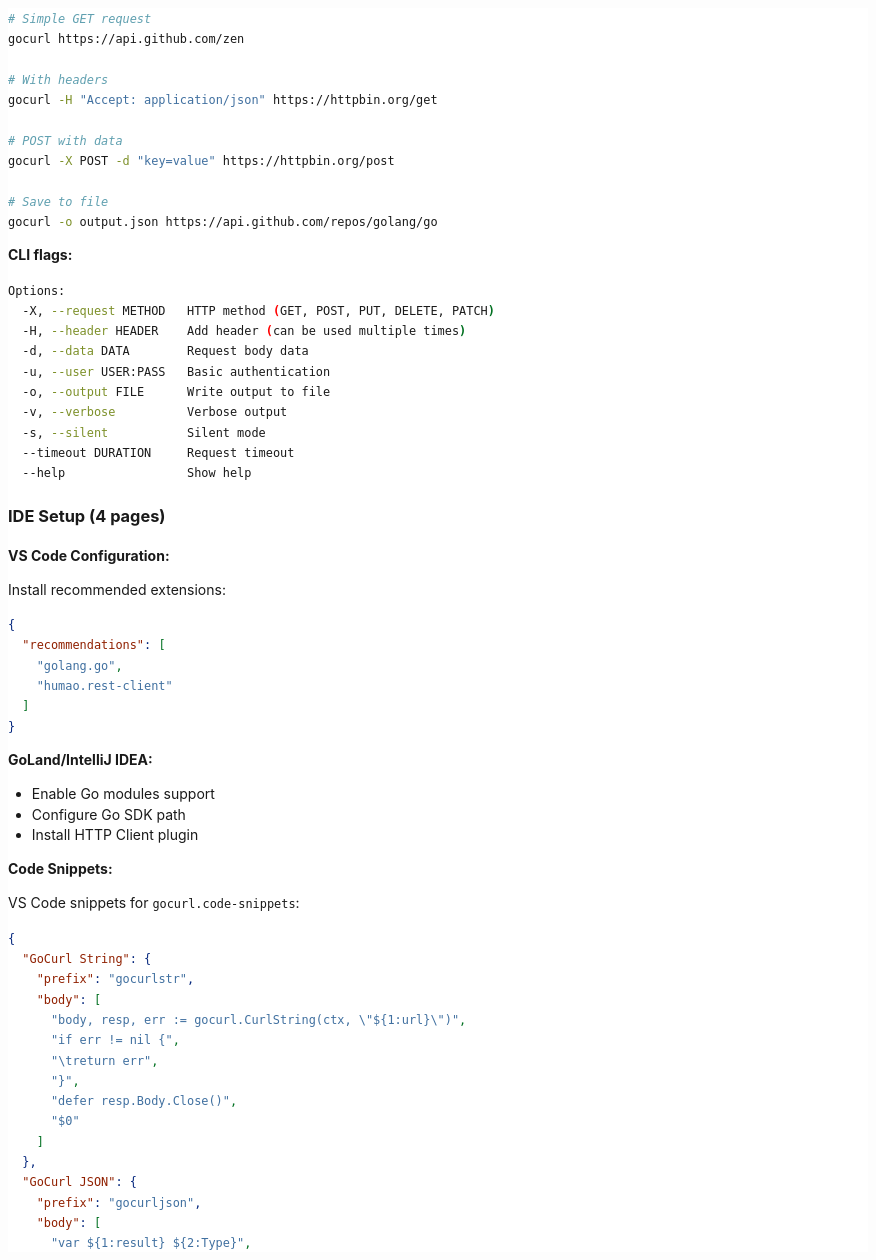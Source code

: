 ```bash
# Simple GET request
gocurl https://api.github.com/zen

# With headers
gocurl -H "Accept: application/json" https://httpbin.org/get

# POST with data
gocurl -X POST -d "key=value" https://httpbin.org/post

# Save to file
gocurl -o output.json https://api.github.com/repos/golang/go
```

**CLI flags:**

```bash
Options:
  -X, --request METHOD   HTTP method (GET, POST, PUT, DELETE, PATCH)
  -H, --header HEADER    Add header (can be used multiple times)
  -d, --data DATA        Request body data
  -u, --user USER:PASS   Basic authentication
  -o, --output FILE      Write output to file
  -v, --verbose          Verbose output
  -s, --silent           Silent mode
  --timeout DURATION     Request timeout
  --help                 Show help
```

### IDE Setup (4 pages)

**VS Code Configuration:**

Install recommended extensions:
```json
{
  "recommendations": [
    "golang.go",
    "humao.rest-client"
  ]
}
```

**GoLand/IntelliJ IDEA:**
- Enable Go modules support
- Configure Go SDK path
- Install HTTP Client plugin

**Code Snippets:**

VS Code snippets for `gocurl.code-snippets`:
```json
{
  "GoCurl String": {
    "prefix": "gocurlstr",
    "body": [
      "body, resp, err := gocurl.CurlString(ctx, \"${1:url}\")",
      "if err != nil {",
      "\treturn err",
      "}",
      "defer resp.Body.Close()",
      "$0"
    ]
  },
  "GoCurl JSON": {
    "prefix": "gocurljson",
    "body": [
      "var ${1:result} ${2:Type}",
```